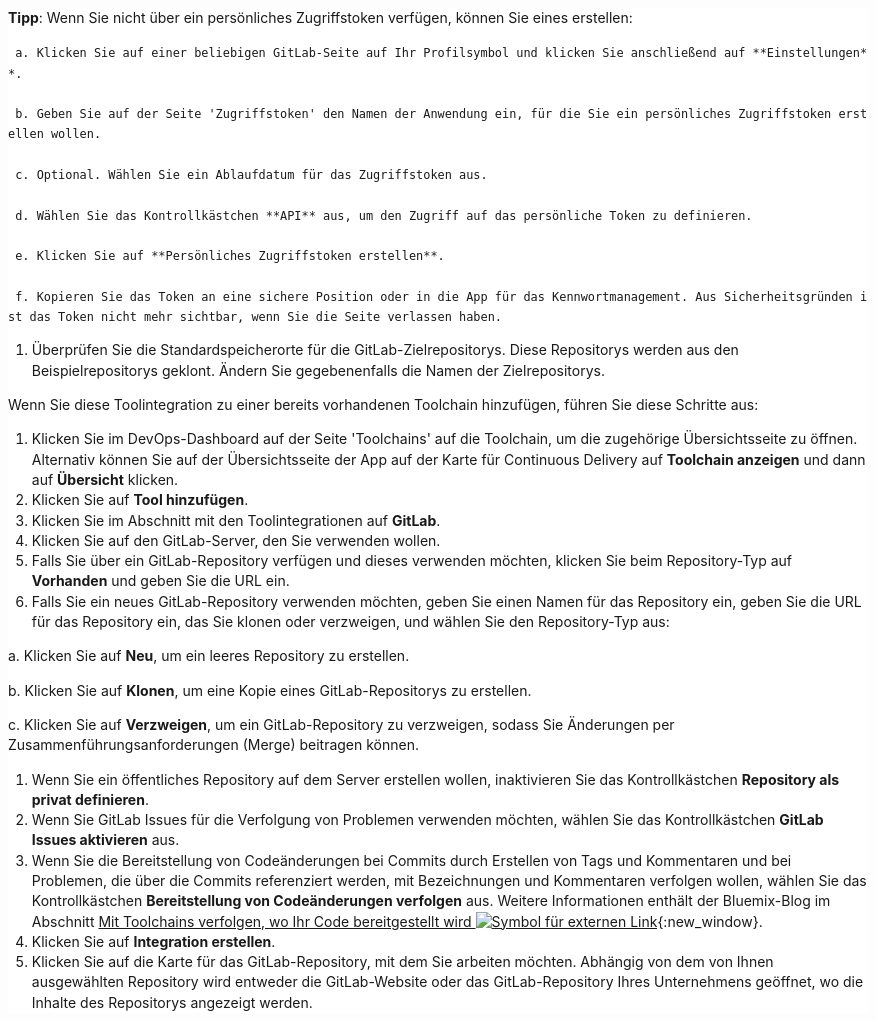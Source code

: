   **Tipp**: Wenn Sie nicht über ein persönliches Zugriffstoken verfügen, können Sie eines erstellen: 
  
     a. Klicken Sie auf einer beliebigen GitLab-Seite auf Ihr Profilsymbol und klicken Sie anschließend auf **Einstellungen**. 
   
     b. Geben Sie auf der Seite 'Zugriffstoken' den Namen der Anwendung ein, für die Sie ein persönliches Zugriffstoken erstellen wollen.
     
     c. Optional. Wählen Sie ein Ablaufdatum für das Zugriffstoken aus.
     
     d. Wählen Sie das Kontrollkästchen **API** aus, um den Zugriff auf das persönliche Token zu definieren.
     
     e. Klicken Sie auf **Persönliches Zugriffstoken erstellen**.
   
     f. Kopieren Sie das Token an eine sichere Position oder in die App für das Kennwortmanagement. Aus Sicherheitsgründen ist das Token nicht mehr sichtbar, wenn Sie die Seite verlassen haben.

1. Überprüfen Sie die Standardspeicherorte für die GitLab-Zielrepositorys. Diese Repositorys werden aus den Beispielrepositorys geklont. Ändern Sie gegebenenfalls die Namen der Zielrepositorys.

Wenn Sie diese Toolintegration zu einer bereits vorhandenen Toolchain hinzufügen, führen Sie diese Schritte aus: 

1. Klicken Sie im DevOps-Dashboard auf der Seite 'Toolchains' auf die Toolchain, um die zugehörige Übersichtsseite zu öffnen. Alternativ können Sie auf der Übersichtsseite der App auf der Karte für Continuous Delivery auf **Toolchain anzeigen** und dann auf **Übersicht** klicken.
1. Klicken Sie auf **Tool hinzufügen**.
1. Klicken Sie im Abschnitt mit den Toolintegrationen auf **GitLab**.
1. Klicken Sie auf den GitLab-Server, den Sie verwenden wollen.
1. Falls Sie über ein GitLab-Repository verfügen und dieses verwenden möchten, klicken Sie beim Repository-Typ auf **Vorhanden** und geben Sie die URL ein.
1. Falls Sie ein neues GitLab-Repository verwenden möchten, geben Sie einen Namen für das Repository ein, geben Sie die URL für das Repository ein, das Sie klonen oder verzweigen, und wählen Sie den Repository-Typ aus:

 a. Klicken Sie auf **Neu**, um ein leeres Repository zu erstellen.

 b. Klicken Sie auf **Klonen**, um eine Kopie eines GitLab-Repositorys zu erstellen.

 c. Klicken Sie auf **Verzweigen**, um ein GitLab-Repository zu verzweigen, sodass Sie Änderungen per Zusammenführungsanforderungen (Merge) beitragen können.

1. Wenn Sie ein öffentliches Repository auf dem Server erstellen wollen, inaktivieren Sie das Kontrollkästchen **Repository als privat definieren**.
1. Wenn Sie GitLab Issues für die Verfolgung von Problemen verwenden möchten, wählen Sie das Kontrollkästchen **GitLab Issues aktivieren** aus.
1. Wenn Sie die Bereitstellung von Codeänderungen bei Commits durch Erstellen von Tags und Kommentaren und bei Problemen, die über die Commits referenziert werden, mit Bezeichnungen und Kommentaren verfolgen wollen, wählen Sie das Kontrollkästchen **Bereitstellung von Codeänderungen verfolgen** aus. Weitere Informationen enthält der Bluemix-Blog im Abschnitt [Mit Toolchains verfolgen, wo Ihr Code bereitgestellt wird ![Symbol für externen Link](../../icons/launch-glyph.svg "Symbol für externen Link")](https://www.ibm.com/blogs/bluemix/2017/03/track-code-deployed-toolchains/){:new_window}.
1. Klicken Sie auf **Integration erstellen**.
1. Klicken Sie auf die Karte für das GitLab-Repository, mit dem Sie arbeiten möchten. Abhängig von dem von Ihnen ausgewählten Repository wird entweder die GitLab-Website oder das GitLab-Repository Ihres Unternehmens geöffnet, wo die Inhalte des Repositorys angezeigt werden.
